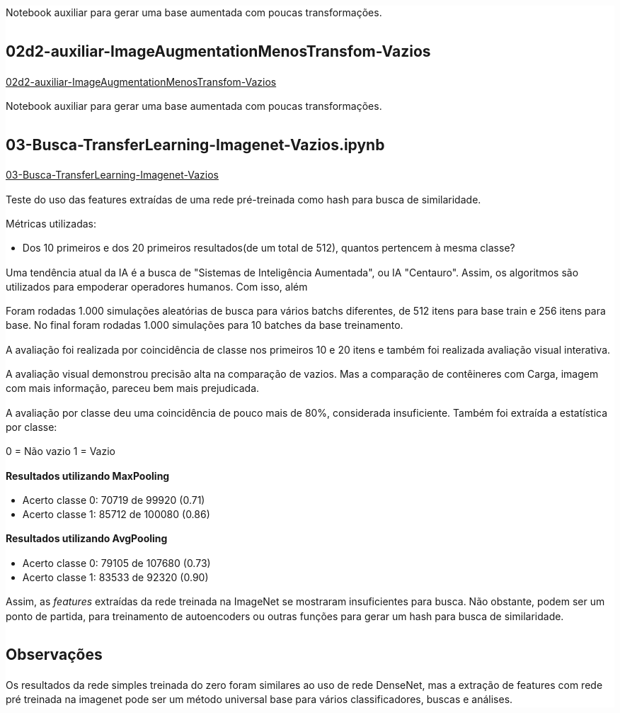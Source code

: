 Notebook auxiliar para gerar uma base aumentada com poucas transformações.

## 02d2-auxiliar-ImageAugmentationMenosTransfom-Vazios 
<a href="../html/02d2-auxiliar-ImageAugmentationMenosTransfom-Vazios.html" 
target="_blank">02d2-auxiliar-ImageAugmentationMenosTransfom-Vazios</a>

Notebook auxiliar para gerar uma base aumentada com poucas transformações.


## 03-Busca-TransferLearning-Imagenet-Vazios.ipynb
<a href="../html/03-Busca-TransferLearning-Imagenet-Vazios.html" 
target="_blank">03-Busca-TransferLearning-Imagenet-Vazios</a>

Teste do uso das features extraídas de uma rede pré-treinada como hash para busca de similaridade.

Métricas utilizadas:

- Dos 10 primeiros e dos 20 primeiros resultados(de um total de 512), quantos pertencem à mesma classe?

Uma tendência atual da IA é a busca de "Sistemas de Inteligência Aumentada", ou IA "Centauro".
Assim, os algoritmos são utilizados para empoderar operadores humanos. Com isso, além 

Foram rodadas 1.000 simulações aleatórias de busca para vários batchs diferentes, de 512 itens para base train e 
256 itens para base. No final foram rodadas 1.000 simulações para 10 batches da base treinamento.

A avaliação foi realizada por coincidência de classe nos primeiros 10 e 20 itens e também foi realizada
avaliação visual interativa.

A avaliação visual demonstrou precisão alta na comparação de vazios. Mas a comparação de contêineres com Carga, 
imagem com mais informação, pareceu bem mais prejudicada.

A avaliação por classe deu uma coincidência de pouco mais de 80%, considerada insuficiente. 
Também foi extraída a estatística por classe: 

0 = Não vazio 1 = Vazio

**Resultados utilizando MaxPooling**

* Acerto classe 0: 70719 de 99920 (0.71)
* Acerto classe 1: 85712 de 100080 (0.86)

**Resultados utilizando AvgPooling**

* Acerto classe 0: 79105 de 107680 (0.73)
* Acerto classe 1: 83533 de 92320 (0.90)  

Assim, as *features* extraídas da rede treinada na ImageNet se mostraram insuficientes para busca.
Não obstante, podem ser um ponto de partida, para treinamento de autoencoders ou outras funções
 para gerar um hash para busca de similaridade.  

## Observações

Os resultados da rede simples treinada do zero foram similares ao uso de rede DenseNet, 
mas a extração de features com rede pré treinada na imagenet pode ser um método universal
 base para vários classificadores, buscas e análises.
 